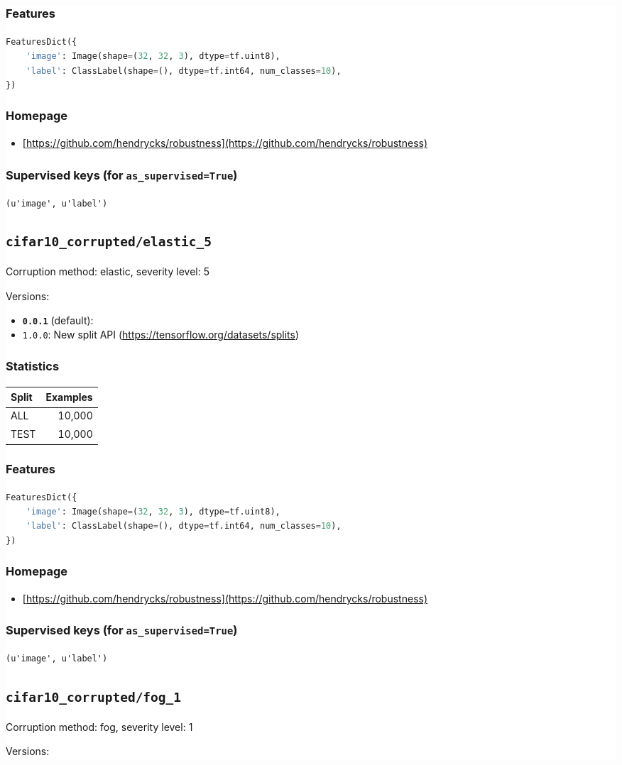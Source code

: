 ### Features
```python
FeaturesDict({
    'image': Image(shape=(32, 32, 3), dtype=tf.uint8),
    'label': ClassLabel(shape=(), dtype=tf.int64, num_classes=10),
})
```

### Homepage

*   [https://github.com/hendrycks/robustness](https://github.com/hendrycks/robustness)

### Supervised keys (for `as_supervised=True`)
`(u'image', u'label')`

## `cifar10_corrupted/elastic_5`

Corruption method: elastic, severity level: 5

Versions:

*   **`0.0.1`** (default):
*   `1.0.0`: New split API (https://tensorflow.org/datasets/splits)

### Statistics

Split | Examples
:---- | -------:
ALL   | 10,000
TEST  | 10,000

### Features
```python
FeaturesDict({
    'image': Image(shape=(32, 32, 3), dtype=tf.uint8),
    'label': ClassLabel(shape=(), dtype=tf.int64, num_classes=10),
})
```

### Homepage

*   [https://github.com/hendrycks/robustness](https://github.com/hendrycks/robustness)

### Supervised keys (for `as_supervised=True`)
`(u'image', u'label')`

## `cifar10_corrupted/fog_1`

Corruption method: fog, severity level: 1

Versions:
